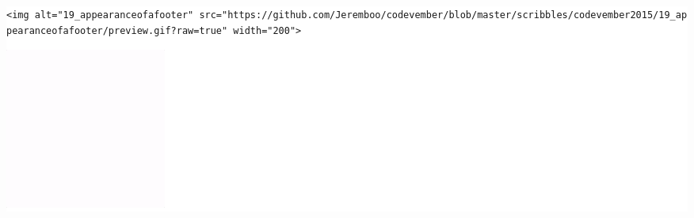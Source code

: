     <img alt="19_appearanceofafooter" src="https://github.com/Jeremboo/codevember/blob/master/scribbles/codevember2015/19_appearanceofafooter/preview.gif?raw=true" width="200">
  </a>
  <a href="http://codepen.io/Jeremboo/full/JYwNRQ">
    <img alt="13_appearanceofatitle" src="https://github.com/Jeremboo/codevember/blob/master/scribbles/codevember2015/13_appearanceofatitle/preview.gif?raw=true" width="200">
  </a>
  <a href="http://codepen.io/Jeremboo/full/ojQVaq">